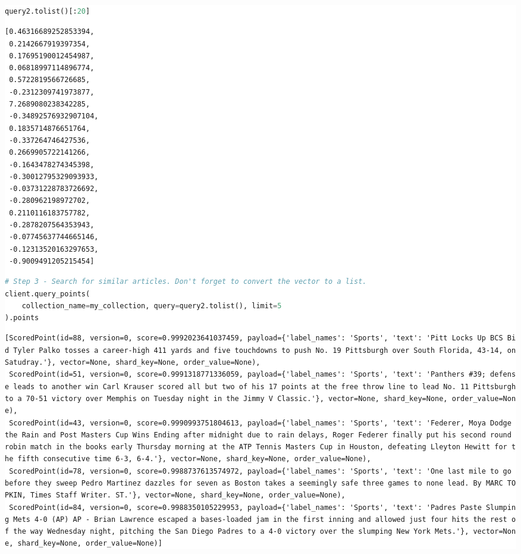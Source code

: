 ```python
query2.tolist()[:20]
```

```
[0.46316689252853394,
 0.2142667919397354,
 0.17695190012454987,
 0.06818997114896774,
 0.5722819566726685,
 -0.2312309741973877,
 7.2689080238342285,
 -0.34892576932907104,
 0.1835714876651764,
 -0.337264746427536,
 0.2669905722141266,
 -0.1643478274345398,
 -0.30012795329093933,
 -0.03731228783726692,
 -0.280962198972702,
 0.2110116183757782,
 -0.2878207564353943,
 -0.07745637744665146,
 -0.12313520163297653,
 -0.9009491205215454]
```

```python
# Step 3 - Search for similar articles. Don't forget to convert the vector to a list.
client.query_points(
    collection_name=my_collection, query=query2.tolist(), limit=5
).points
```

```
[ScoredPoint(id=88, version=0, score=0.9992023641037459, payload={'label_names': 'Sports', 'text': 'Pitt Locks Up BCS Bid Tyler Palko tosses a career-high 411 yards and five touchdowns to push No. 19 Pittsburgh over South Florida, 43-14, on Satudray.'}, vector=None, shard_key=None, order_value=None),
 ScoredPoint(id=51, version=0, score=0.9991318771336059, payload={'label_names': 'Sports', 'text': 'Panthers #39; defense leads to another win Carl Krauser scored all but two of his 17 points at the free throw line to lead No. 11 Pittsburgh to a 70-51 victory over Memphis on Tuesday night in the Jimmy V Classic.'}, vector=None, shard_key=None, order_value=None),
 ScoredPoint(id=43, version=0, score=0.9990993751804613, payload={'label_names': 'Sports', 'text': 'Federer, Moya Dodge the Rain and Post Masters Cup Wins Ending after midnight due to rain delays, Roger Federer finally put his second round robin match in the books early Thursday morning at the ATP Tennis Masters Cup in Houston, defeating Lleyton Hewitt for the fifth consecutive time 6-3, 6-4.'}, vector=None, shard_key=None, order_value=None),
 ScoredPoint(id=78, version=0, score=0.9988737613574972, payload={'label_names': 'Sports', 'text': 'One last mile to go before they sweep Pedro Martinez dazzles for seven as Boston takes a seemingly safe three games to none lead. By MARC TOPKIN, Times Staff Writer. ST.'}, vector=None, shard_key=None, order_value=None),
 ScoredPoint(id=84, version=0, score=0.9988350105229953, payload={'label_names': 'Sports', 'text': 'Padres Paste Slumping Mets 4-0 (AP) AP - Brian Lawrence escaped a bases-loaded jam in the first inning and allowed just four hits the rest of the way Wednesday night, pitching the San Diego Padres to a 4-0 victory over the slumping New York Mets.'}, vector=None, shard_key=None, order_value=None)]
```

